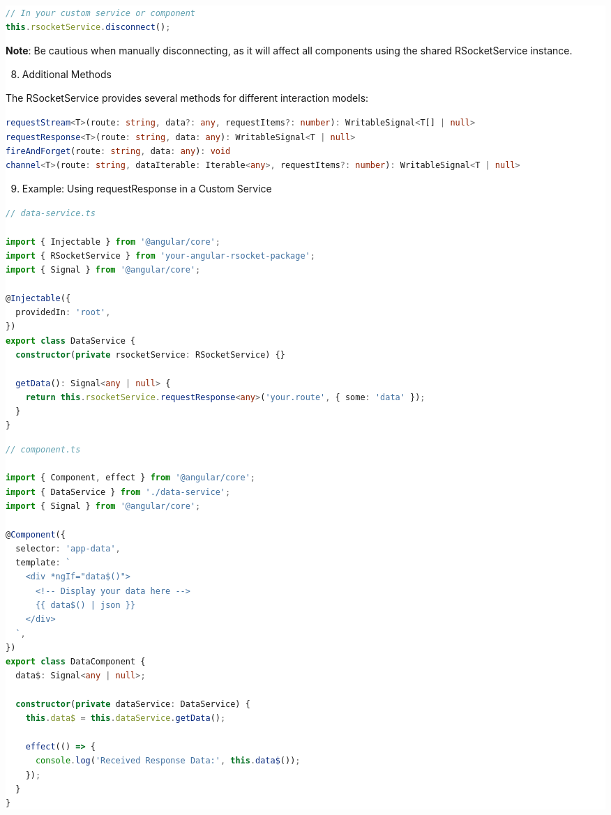 ```typescript
// In your custom service or component
this.rsocketService.disconnect();
```

**Note**: Be cautious when manually disconnecting, as it will affect all components using the shared RSocketService instance.

8. Additional Methods

The RSocketService provides several methods for different interaction models:

```typescript
requestStream<T>(route: string, data?: any, requestItems?: number): WritableSignal<T[] | null>
requestResponse<T>(route: string, data: any): WritableSignal<T | null>
fireAndForget(route: string, data: any): void
channel<T>(route: string, dataIterable: Iterable<any>, requestItems?: number): WritableSignal<T | null>
```

9. Example: Using requestResponse in a Custom Service

```typescript
// data-service.ts

import { Injectable } from '@angular/core';
import { RSocketService } from 'your-angular-rsocket-package';
import { Signal } from '@angular/core';

@Injectable({
  providedIn: 'root',
})
export class DataService {
  constructor(private rsocketService: RSocketService) {}

  getData(): Signal<any | null> {
    return this.rsocketService.requestResponse<any>('your.route', { some: 'data' });
  }
}
```

```typescript
// component.ts

import { Component, effect } from '@angular/core';
import { DataService } from './data-service';
import { Signal } from '@angular/core';

@Component({
  selector: 'app-data',
  template: `
    <div *ngIf="data$()">
      <!-- Display your data here -->
      {{ data$() | json }}
    </div>
  `,
})
export class DataComponent {
  data$: Signal<any | null>;

  constructor(private dataService: DataService) {
    this.data$ = this.dataService.getData();

    effect(() => {
      console.log('Received Response Data:', this.data$());
    });
  }
}
```